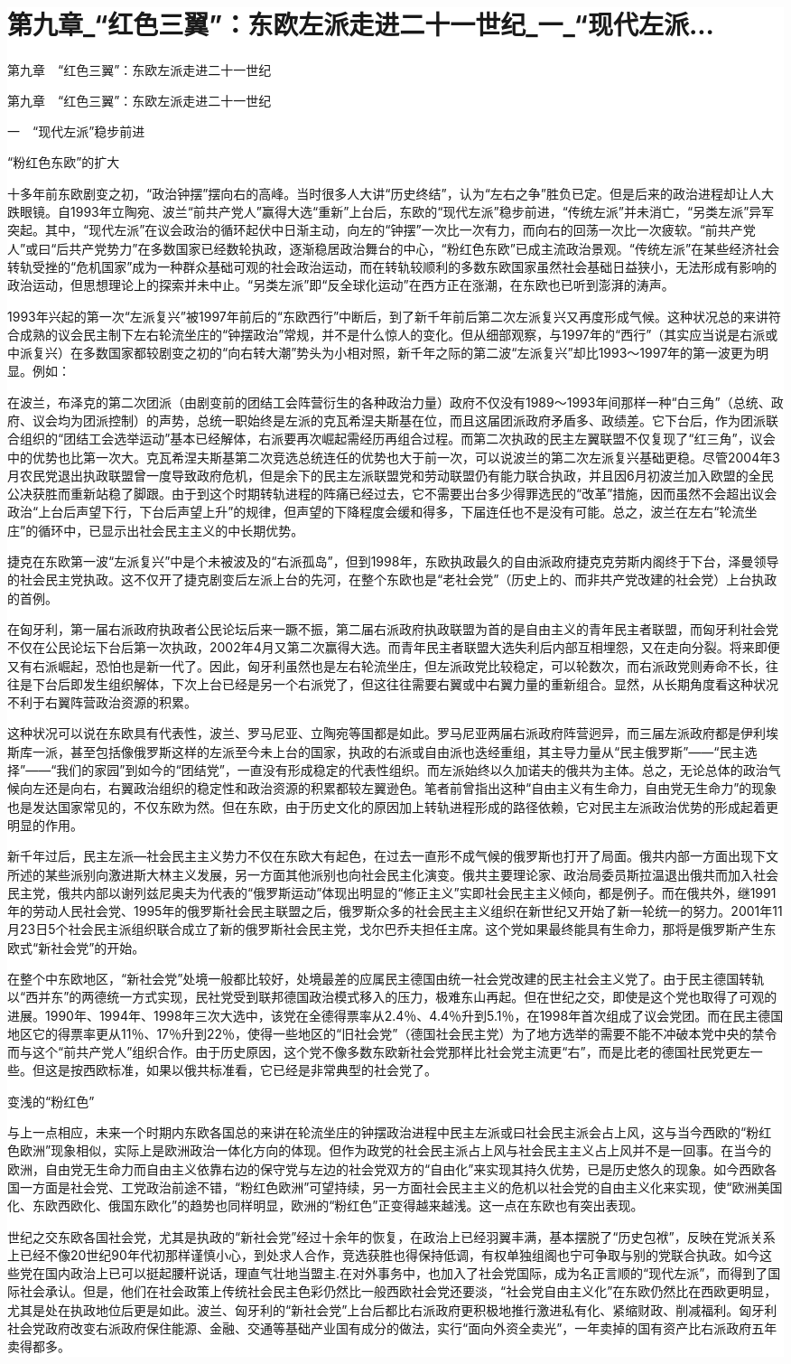 # 第九章_“红色三翼”：东欧左派走进二十一世纪_一_“现代左派...

第九章　“红色三翼”：东欧左派走进二十一世纪

第九章　“红色三翼”：东欧左派走进二十一世纪

一　“现代左派”稳步前进

“粉红色东欧”的扩大

十多年前东欧剧变之初，“政治钟摆”摆向右的高峰。当时很多人大讲“历史终结”，认为“左右之争”胜负已定。但是后来的政治进程却让人大跌眼镜。自1993年立陶宛、波兰“前共产党人”赢得大选“重新”上台后，东欧的“现代左派”稳步前进，“传统左派”并未消亡，“另类左派”异军突起。其中，“现代左派”在议会政治的循环起伏中日渐主动，向左的“钟摆”一次比一次有力，而向右的回荡一次比一次疲软。“前共产党人”或曰“后共产党势力”在多数国家已经数轮执政，逐渐稳居政治舞台的中心，“粉红色东欧”已成主流政治景观。“传统左派”在某些经济社会转轨受挫的“危机国家”成为一种群众基础可观的社会政治运动，而在转轨较顺利的多数东欧国家虽然社会基础日益狭小，无法形成有影响的政治运动，但思想理论上的探索并未中止。“另类左派”即“反全球化运动”在西方正在涨潮，在东欧也已听到澎湃的涛声。

1993年兴起的第一次“左派复兴”被1997年前后的“东欧西行”中断后，到了新千年前后第二次左派复兴又再度形成气候。这种状况总的来讲符合成熟的议会民主制下左右轮流坐庄的“钟摆政治”常规，并不是什么惊人的变化。但从细部观察，与1997年的“西行”（其实应当说是右派或中派复兴）在多数国家都较剧变之初的“向右转大潮”势头为小相对照，新千年之际的第二波“左派复兴”却比1993～1997年的第一波更为明显。例如：

在波兰，布泽克的第二次团派（由剧变前的团结工会阵营衍生的各种政治力量）政府不仅没有1989～1993年间那样一种“白三角”（总统、政府、议会均为团派控制）的声势，总统一职始终是左派的克瓦希涅夫斯基在位，而且这届团派政府矛盾多、政绩差。它下台后，作为团派联合组织的“团结工会选举运动”基本已经解体，右派要再次崛起需经历再组合过程。而第二次执政的民主左翼联盟不仅复现了“红三角”，议会中的优势也比第一次大。克瓦希涅夫斯基第二次竞选总统连任的优势也大于前一次，可以说波兰的第二次左派复兴基础更稳。尽管2004年3月农民党退出执政联盟曾一度导致政府危机，但是余下的民主左派联盟党和劳动联盟仍有能力联合执政，并且因6月初波兰加入欧盟的全民公决获胜而重新站稳了脚跟。由于到这个时期转轨进程的阵痛已经过去，它不需要出台多少得罪选民的“改革”措施，因而虽然不会超出议会政治“上台后声望下行，下台后声望上升”的规律，但声望的下降程度会缓和得多，下届连任也不是没有可能。总之，波兰在左右“轮流坐庄”的循环中，已显示出社会民主主义的中长期优势。

捷克在东欧第一波“左派复兴”中是个未被波及的“右派孤岛”，但到1998年，东欧执政最久的自由派政府捷克克劳斯内阁终于下台，泽曼领导的社会民主党执政。这不仅开了捷克剧变后左派上台的先河，在整个东欧也是“老社会党”（历史上的、而非共产党改建的社会党）上台执政的首例。

在匈牙利，第一届右派政府执政者公民论坛后来一蹶不振，第二届右派政府执政联盟为首的是自由主义的青年民主者联盟，而匈牙利社会党不仅在公民论坛下台后第一次执政，2002年4月又第二次赢得大选。而青年民主者联盟大选失利后内部互相埋怨，又在走向分裂。将来即便又有右派崛起，恐怕也是新一代了。因此，匈牙利虽然也是左右轮流坐庄，但左派政党比较稳定，可以轮数次，而右派政党则寿命不长，往往是下台后即发生组织解体，下次上台已经是另一个右派党了，但这往往需要右翼或中右翼力量的重新组合。显然，从长期角度看这种状况不利于右翼阵营政治资源的积累。

这种状况可以说在东欧具有代表性，波兰、罗马尼亚、立陶宛等国都是如此。罗马尼亚两届右派政府阵营迥异，而三届左派政府都是伊利埃斯库一派，甚至包括像俄罗斯这样的左派至今未上台的国家，执政的右派或自由派也迭经重组，其主导力量从“民主俄罗斯”——“民主选择”——“我们的家园”到如今的“团结党”，一直没有形成稳定的代表性组织。而左派始终以久加诺夫的俄共为主体。总之，无论总体的政治气候向左还是向右，右翼政治组织的稳定性和政治资源的积累都较左翼逊色。笔者前曾指出这种“自由主义有生命力，自由党无生命力”的现象也是发达国家常见的，不仅东欧为然。但在东欧，由于历史文化的原因加上转轨进程形成的路径依赖，它对民主左派政治优势的形成起着更明显的作用。

新千年过后，民主左派—社会民主主义势力不仅在东欧大有起色，在过去一直形不成气候的俄罗斯也打开了局面。俄共内部一方面出现下文所述的某些派别向激进斯大林主义发展，另一方面其他派别也向社会民主化演变。俄共主要理论家、政治局委员斯拉温退出俄共而加入社会民主党，俄共内部以谢列兹尼奥夫为代表的“俄罗斯运动”体现出明显的“修正主义”实即社会民主主义倾向，都是例子。而在俄共外，继1991年的劳动人民社会党、1995年的俄罗斯社会民主联盟之后，俄罗斯众多的社会民主主义组织在新世纪又开始了新一轮统一的努力。2001年11月23日5个社会民主派组织联合成立了新的俄罗斯社会民主党，戈尔巴乔夫担任主席。这个党如果最终能具有生命力，那将是俄罗斯产生东欧式“新社会党”的开始。

在整个中东欧地区，“新社会党”处境一般都比较好，处境最差的应属民主德国由统一社会党改建的民主社会主义党了。由于民主德国转轨以“西并东”的两德统一方式实现，民社党受到联邦德国政治模式移入的压力，极难东山再起。但在世纪之交，即使是这个党也取得了可观的进展。1990年、1994年、1998年三次大选中，该党在全德得票率从2.4％、4.4％升到5.1％，在1998年首次组成了议会党团。而在民主德国地区它的得票率更从11％、17％升到22％，使得一些地区的“旧社会党”（德国社会民主党）为了地方选举的需要不能不冲破本党中央的禁令而与这个“前共产党人”组织合作。由于历史原因，这个党不像多数东欧新社会党那样比社会党主流更“右”，而是比老的德国社民党更左一些。但这是按西欧标准，如果以俄共标准看，它已经是非常典型的社会党了。

变浅的“粉红色”

与上一点相应，未来一个时期内东欧各国总的来讲在轮流坐庄的钟摆政治进程中民主左派或曰社会民主派会占上风，这与当今西欧的“粉红色欧洲”现象相似，实际上是欧洲政治一体化方向的体现。但作为政党的社会民主派占上风与社会民主主义占上风并不是一回事。在当今的欧洲，自由党无生命力而自由主义依靠右边的保守党与左边的社会党双方的“自由化”来实现其持久优势，已是历史悠久的现象。如今西欧各国一方面是社会党、工党政治前途不错，“粉红色欧洲”可望持续，另一方面社会民主主义的危机以社会党的自由主义化来实现，使“欧洲美国化、东欧西欧化、俄国东欧化”的趋势也同样明显，欧洲的“粉红色”正变得越来越浅。这一点在东欧也有突出表现。

世纪之交东欧各国社会党，尤其是执政的“新社会党”经过十余年的恢复，在政治上已经羽翼丰满，基本摆脱了“历史包袱”，反映在党派关系上已经不像20世纪90年代初那样谨慎小心，到处求人合作，竞选获胜也得保持低调，有权单独组阁也宁可争取与别的党联合执政。如今这些党在国内政治上已可以挺起腰杆说话，理直气壮地当盟主.在对外事务中，也加入了社会党国际，成为名正言顺的“现代左派”，而得到了国际社会承认。但是，他们在社会政策上传统社会民主色彩仍然比一般西欧社会党还要淡，“社会党自由主义化”在东欧仍然比在西欧更明显，尤其是处在执政地位后更是如此。波兰、匈牙利的“新社会党”上台后都比右派政府更积极地推行激进私有化、紧缩财政、削减福利。匈牙利社会党政府改变右派政府保住能源、金融、交通等基础产业国有成分的做法，实行“面向外资全卖光”，一年卖掉的国有资产比右派政府五年卖得都多。
